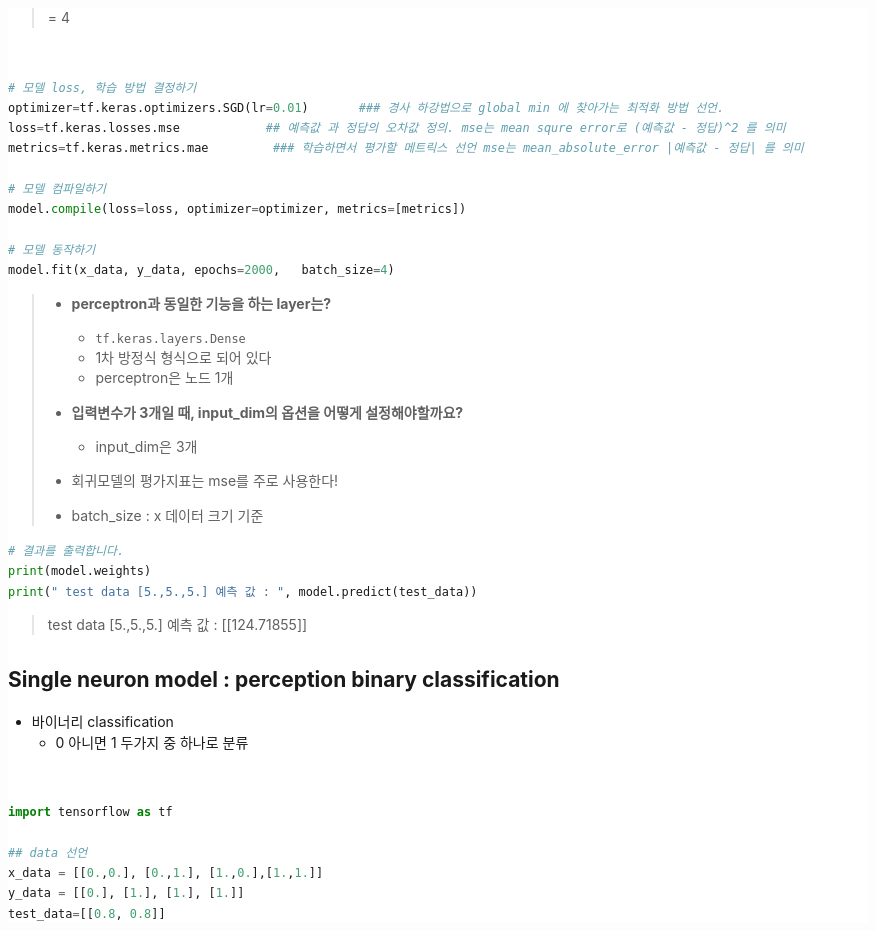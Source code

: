>   = 4

<br>

```python
# 모델 loss, 학습 방법 결정하기
optimizer=tf.keras.optimizers.SGD(lr=0.01)       ### 경사 하강법으로 global min 에 찾아가는 최적화 방법 선언.
loss=tf.keras.losses.mse            ## 예측값 과 정답의 오차값 정의. mse는 mean squre error로 (예측값 - 정답)^2 를 의미
metrics=tf.keras.metrics.mae         ### 학습하면서 평가할 메트릭스 선언 mse는 mean_absolute_error |예측값 - 정답| 를 의미

# 모델 컴파일하기
model.compile(loss=loss, optimizer=optimizer, metrics=[metrics])

# 모델 동작하기
model.fit(x_data, y_data, epochs=2000,   batch_size=4)
```

> - **perceptron과 동일한 기능을 하는 layer는?**
>   - `tf.keras.layers.Dense`
>   - 1차 방정식 형식으로 되어 있다
>   - perceptron은 노드 1개
> - **입력변수가 3개일 때, input_dim의 옵션을 어떻게 설정해야할까요?**
>   - input_dim은 3개
>
> - 회귀모델의 평가지표는 mse를 주로 사용한다!
>
> - batch_size : x 데이터 크기 기준



```python
# 결과를 출력합니다.
print(model.weights)
print(" test data [5.,5.,5.] 예측 값 : ", model.predict(test_data))
```

> test data [5.,5.,5.] 예측 값 :  [[124.71855]]







## Single neuron model : perception binary classification

- 바이너리 classification
  - 0 아니면 1 두가지 중 하나로 분류

​    

```python
import tensorflow as tf

## data 선언
x_data = [[0.,0.], [0.,1.], [1.,0.],[1.,1.]]
y_data = [[0.], [1.], [1.], [1.]]
test_data=[[0.8, 0.8]]
```
